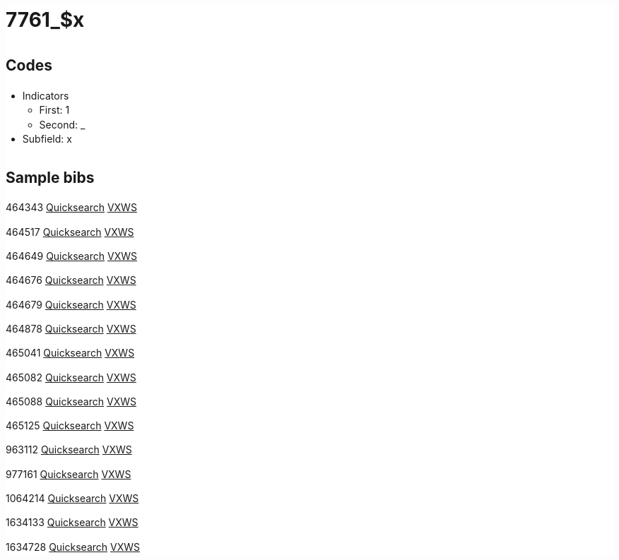 # 7761\_$x

## Codes

-   Indicators
    -   First: 1
    -   Second: \_
-   Subfield: x

## Sample bibs

464343 [Quicksearch](https://search.library.yale.edu/catalog/464343) [VXWS](http://prodorbis.library.yale.edu:7014/vxws/GetHoldingsService?bibId=464343)

464517 [Quicksearch](https://search.library.yale.edu/catalog/464517) [VXWS](http://prodorbis.library.yale.edu:7014/vxws/GetHoldingsService?bibId=464517)

464649 [Quicksearch](https://search.library.yale.edu/catalog/464649) [VXWS](http://prodorbis.library.yale.edu:7014/vxws/GetHoldingsService?bibId=464649)

464676 [Quicksearch](https://search.library.yale.edu/catalog/464676) [VXWS](http://prodorbis.library.yale.edu:7014/vxws/GetHoldingsService?bibId=464676)

464679 [Quicksearch](https://search.library.yale.edu/catalog/464679) [VXWS](http://prodorbis.library.yale.edu:7014/vxws/GetHoldingsService?bibId=464679)

464878 [Quicksearch](https://search.library.yale.edu/catalog/464878) [VXWS](http://prodorbis.library.yale.edu:7014/vxws/GetHoldingsService?bibId=464878)

465041 [Quicksearch](https://search.library.yale.edu/catalog/465041) [VXWS](http://prodorbis.library.yale.edu:7014/vxws/GetHoldingsService?bibId=465041)

465082 [Quicksearch](https://search.library.yale.edu/catalog/465082) [VXWS](http://prodorbis.library.yale.edu:7014/vxws/GetHoldingsService?bibId=465082)

465088 [Quicksearch](https://search.library.yale.edu/catalog/465088) [VXWS](http://prodorbis.library.yale.edu:7014/vxws/GetHoldingsService?bibId=465088)

465125 [Quicksearch](https://search.library.yale.edu/catalog/465125) [VXWS](http://prodorbis.library.yale.edu:7014/vxws/GetHoldingsService?bibId=465125)

963112 [Quicksearch](https://search.library.yale.edu/catalog/963112) [VXWS](http://prodorbis.library.yale.edu:7014/vxws/GetHoldingsService?bibId=963112)

977161 [Quicksearch](https://search.library.yale.edu/catalog/977161) [VXWS](http://prodorbis.library.yale.edu:7014/vxws/GetHoldingsService?bibId=977161)

1064214 [Quicksearch](https://search.library.yale.edu/catalog/1064214) [VXWS](http://prodorbis.library.yale.edu:7014/vxws/GetHoldingsService?bibId=1064214)

1634133 [Quicksearch](https://search.library.yale.edu/catalog/1634133) [VXWS](http://prodorbis.library.yale.edu:7014/vxws/GetHoldingsService?bibId=1634133)

1634728 [Quicksearch](https://search.library.yale.edu/catalog/1634728) [VXWS](http://prodorbis.library.yale.edu:7014/vxws/GetHoldingsService?bibId=1634728)
